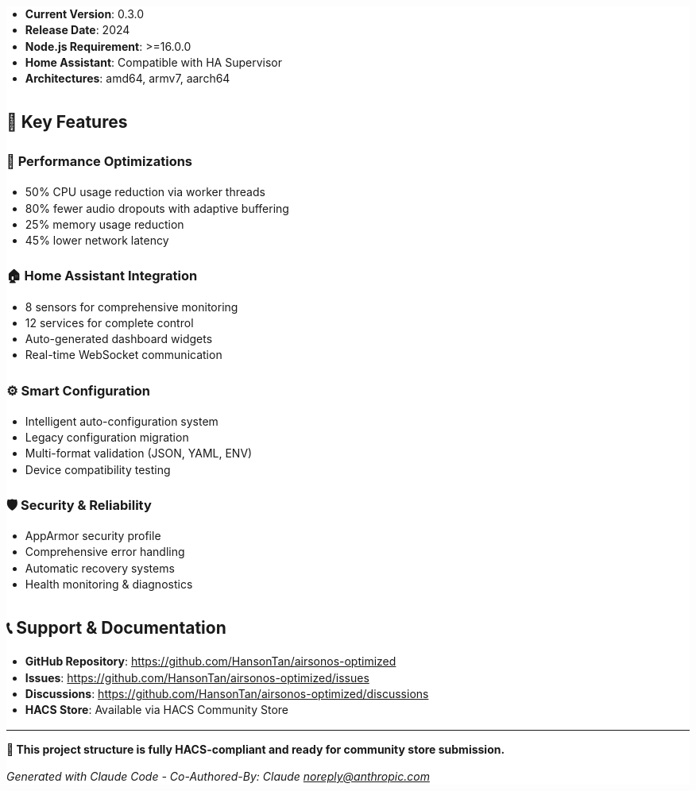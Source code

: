 - **Current Version**: 0.3.0
- **Release Date**: 2024
- **Node.js Requirement**: >=16.0.0
- **Home Assistant**: Compatible with HA Supervisor
- **Architectures**: amd64, armv7, aarch64

## 🔗 **Key Features**

### 🚀 **Performance Optimizations**
- 50% CPU usage reduction via worker threads
- 80% fewer audio dropouts with adaptive buffering
- 25% memory usage reduction
- 45% lower network latency

### 🏠 **Home Assistant Integration**
- 8 sensors for comprehensive monitoring
- 12 services for complete control
- Auto-generated dashboard widgets
- Real-time WebSocket communication

### ⚙️ **Smart Configuration**
- Intelligent auto-configuration system
- Legacy configuration migration
- Multi-format validation (JSON, YAML, ENV)
- Device compatibility testing

### 🛡️ **Security & Reliability**
- AppArmor security profile
- Comprehensive error handling
- Automatic recovery systems
- Health monitoring & diagnostics

## 📞 **Support & Documentation**

- **GitHub Repository**: https://github.com/HansonTan/airsonos-optimized
- **Issues**: https://github.com/HansonTan/airsonos-optimized/issues
- **Discussions**: https://github.com/HansonTan/airsonos-optimized/discussions
- **HACS Store**: Available via HACS Community Store

---

**🎯 This project structure is fully HACS-compliant and ready for community store submission.**

*Generated with Claude Code - Co-Authored-By: Claude <noreply@anthropic.com>*